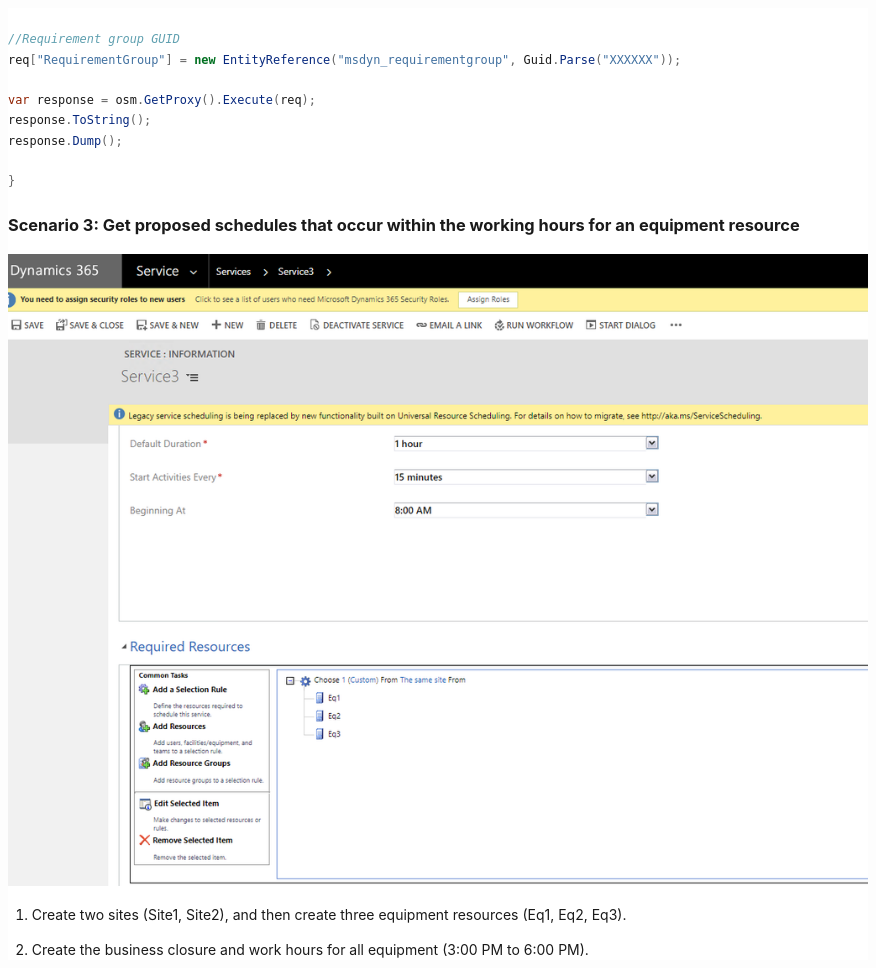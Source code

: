```csharp

//Requirement group GUID      
req["RequirementGroup"] = new EntityReference("msdyn_requirementgroup", Guid.Parse("XXXXXX"));

var response = osm.GetProxy().Execute(req);
response.ToString();
response.Dump();

}
```

### Scenario 3: Get proposed schedules that occur within the working hours for an equipment resource

![Legacy setup screenshot for reference for scenario 3.](media/ur-scheduling-20-new.png "Legacy setup screenshot for reference for scenario 3")

1. Create two sites (Site1, Site2), and then create three equipment resources (Eq1, Eq2, Eq3). 

2. Create the business closure and work hours for all equipment (3:00 PM to 6:00 PM). 

